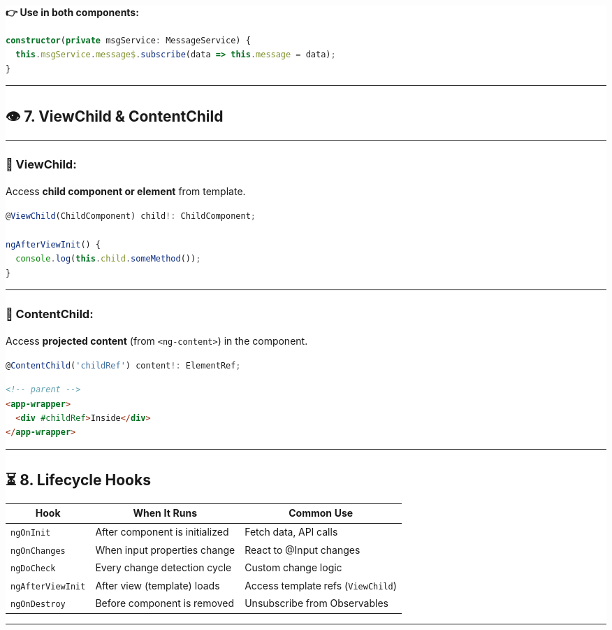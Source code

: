 #### 👉 Use in both components:

```ts
constructor(private msgService: MessageService) {
  this.msgService.message$.subscribe(data => this.message = data);
}
```

---

## 👁️ 7. **ViewChild & ContentChild**

---

### 📌 ViewChild:

Access **child component or element** from template.

```ts
@ViewChild(ChildComponent) child!: ChildComponent;

ngAfterViewInit() {
  console.log(this.child.someMethod());
}
```

---

### 📌 ContentChild:

Access **projected content** (from `<ng-content>`) in the component.

```ts
@ContentChild('childRef') content!: ElementRef;
```

```html
<!-- parent -->
<app-wrapper>
  <div #childRef>Inside</div>
</app-wrapper>
```

---

## ⏳ 8. **Lifecycle Hooks**

| Hook              | When It Runs                   | Common Use                         |
| ----------------- | ------------------------------ | ---------------------------------- |
| `ngOnInit`        | After component is initialized | Fetch data, API calls              |
| `ngOnChanges`     | When input properties change   | React to @Input changes            |
| `ngDoCheck`       | Every change detection cycle   | Custom change logic                |
| `ngAfterViewInit` | After view (template) loads    | Access template refs (`ViewChild`) |
| `ngOnDestroy`     | Before component is removed    | Unsubscribe from Observables       |

---